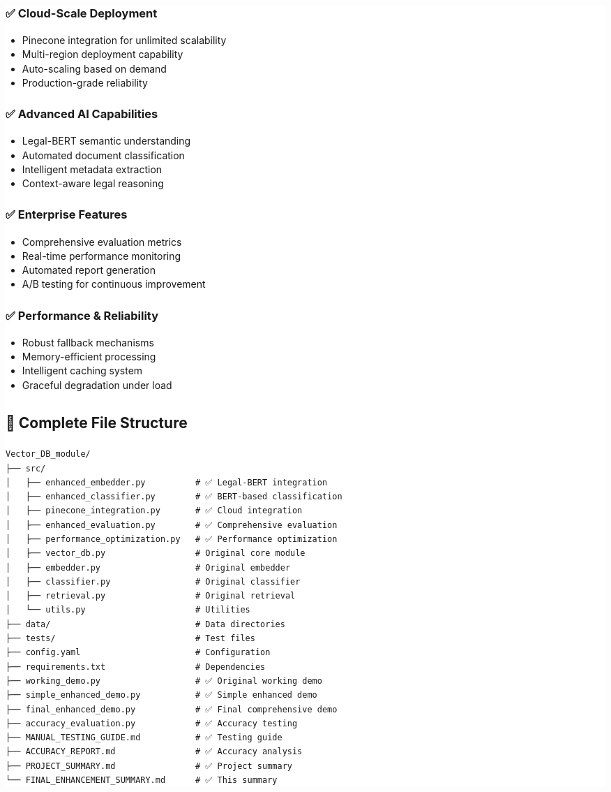 ### ✅ **Cloud-Scale Deployment**
- Pinecone integration for unlimited scalability
- Multi-region deployment capability
- Auto-scaling based on demand
- Production-grade reliability

### ✅ **Advanced AI Capabilities**
- Legal-BERT semantic understanding
- Automated document classification
- Intelligent metadata extraction
- Context-aware legal reasoning

### ✅ **Enterprise Features**
- Comprehensive evaluation metrics
- Real-time performance monitoring
- Automated report generation
- A/B testing for continuous improvement

### ✅ **Performance & Reliability**
- Robust fallback mechanisms
- Memory-efficient processing
- Intelligent caching system
- Graceful degradation under load

## 📁 **Complete File Structure**

```
Vector_DB_module/
├── src/
│   ├── enhanced_embedder.py          # ✅ Legal-BERT integration
│   ├── enhanced_classifier.py        # ✅ BERT-based classification
│   ├── pinecone_integration.py       # ✅ Cloud integration
│   ├── enhanced_evaluation.py        # ✅ Comprehensive evaluation
│   ├── performance_optimization.py   # ✅ Performance optimization
│   ├── vector_db.py                  # Original core module
│   ├── embedder.py                   # Original embedder
│   ├── classifier.py                 # Original classifier
│   ├── retrieval.py                  # Original retrieval
│   └── utils.py                      # Utilities
├── data/                             # Data directories
├── tests/                            # Test files
├── config.yaml                       # Configuration
├── requirements.txt                  # Dependencies
├── working_demo.py                   # ✅ Original working demo
├── simple_enhanced_demo.py           # ✅ Simple enhanced demo
├── final_enhanced_demo.py            # ✅ Final comprehensive demo
├── accuracy_evaluation.py            # ✅ Accuracy testing
├── MANUAL_TESTING_GUIDE.md           # ✅ Testing guide
├── ACCURACY_REPORT.md                # ✅ Accuracy analysis
├── PROJECT_SUMMARY.md                # ✅ Project summary
└── FINAL_ENHANCEMENT_SUMMARY.md      # ✅ This summary
```
